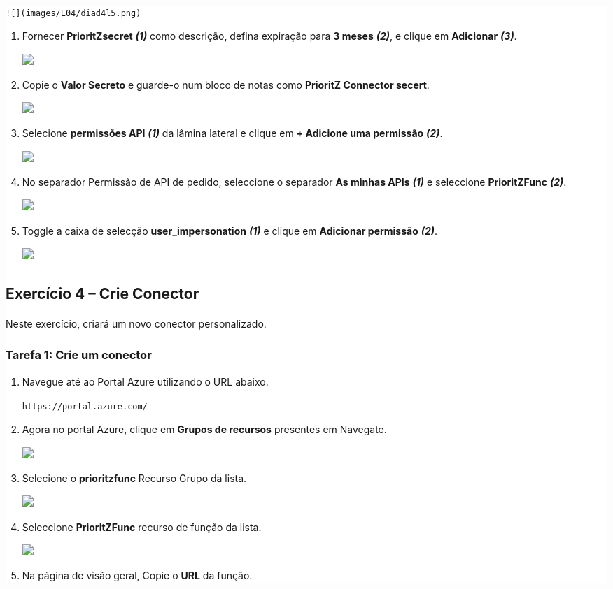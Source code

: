     ![](images/L04/diad4l5.png)

1. Fornecer **PrioritZsecret** ***(1)*** como descrição, defina expiração para **3 meses** ***(2)***, e clique em **Adicionar** ***(3)***.

    ![](images/L04/diad4l6.png)

1. Copie o **Valor Secreto** e guarde-o num bloco de notas como **PrioritZ Connector secert**.

    ![](images/L04/diad5l33.png)

1. Selecione **permissões API** ***(1)*** da lâmina lateral e clique em **+ Adicione uma permissão** ***(2)***.

    ![](images/L04/diad4l8.png)

1. No separador Permissão de API de pedido, seleccione o separador **As minhas APIs** ***(1)*** e seleccione **PrioritZFunc<inject key="DeploymentID" enableCopy="false" />** ***(2)***.

    ![](images/L04/diad4l9.png)

1. Toggle a caixa de selecção **user_impersonation** ***(1)*** e clique em **Adicionar permissão** ***(2)***.

    ![](images/L04/diad4l10.png)

## Exercício 4 – Crie Conector

Neste exercício, criará um novo conector personalizado.

### Tarefa 1: Crie um conector

1. Navegue até ao Portal Azure utilizando o URL abaixo.

    ```
    https://portal.azure.com/
    ```

1. Agora no portal Azure, clique em **Grupos de recursos** presentes em Navegate.

    ![](images/L04/diad4l11.png)

1. Selecione o **prioritzfunc<inject key="DeploymentID" activityCopy="false" />** Recurso Grupo da lista.

    ![](images/L04/diad4l12.png)

1. Seleccione **PrioritZFunc<inject key="DeploymentID" activityCopy="false" />** recurso de função da lista.

    ![](images/L04/diad4l13.png)

1. Na página de visão geral, Copie o **URL** da função.

